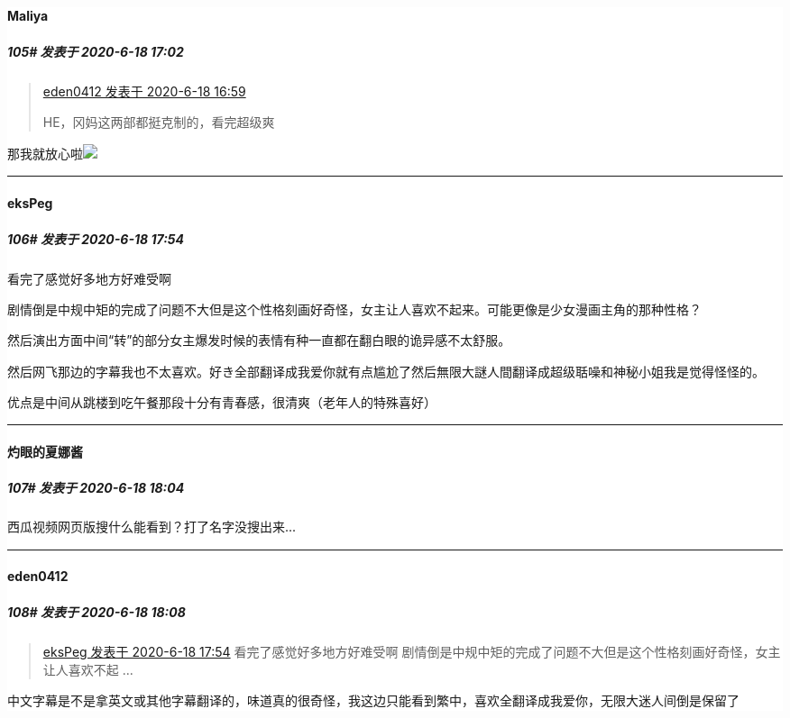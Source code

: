 ####  Maliya  
##### 105#       发表于 2020-6-18 17:02



<blockquote><a href="httphttps://bbs.saraba1st.com/2b/forum.php?mod=redirect&amp;goto=findpost&amp;pid=47852662&amp;ptid=1911112" target="_blank">eden0412 发表于 2020-6-18 16:59</a>

HE，冈妈这两部都挺克制的，看完超级爽</blockquote>
那我就放心啦<img src="https://static.saraba1st.com/image/smiley/face2017/040.png" referrerpolicy="no-referrer">







-----

####  eksPeg  
##### 106#       发表于 2020-6-18 17:54




看完了感觉好多地方好难受啊

剧情倒是中规中矩的完成了问题不大但是这个性格刻画好奇怪，女主让人喜欢不起来。可能更像是少女漫画主角的那种性格？

然后演出方面中间“转”的部分女主爆发时候的表情有种一直都在翻白眼的诡异感不太舒服。

然后网飞那边的字幕我也不太喜欢。好き全部翻译成我爱你就有点尴尬了然后無限大謎人間翻译成超级聒噪和神秘小姐我是觉得怪怪的。


优点是中间从跳楼到吃午餐那段十分有青春感，很清爽（老年人的特殊喜好）







-----

####  灼眼的夏娜酱  
##### 107#       发表于 2020-6-18 18:04




西瓜视频网页版搜什么能看到？打了名字没搜出来...







-----

####  eden0412  
##### 108#       发表于 2020-6-18 18:08



<blockquote><a href="httphttps://bbs.saraba1st.com/2b/forum.php?mod=redirect&amp;goto=findpost&amp;pid=47853313&amp;ptid=1911112" target="_blank">eksPeg 发表于 2020-6-18 17:54</a>
 看完了感觉好多地方好难受啊 剧情倒是中规中矩的完成了问题不大但是这个性格刻画好奇怪，女主让人喜欢不起 ...</blockquote>
中文字幕是不是拿英文或其他字幕翻译的，味道真的很奇怪，我这边只能看到繁中，喜欢全翻译成我爱你，无限大迷人间倒是保留了
